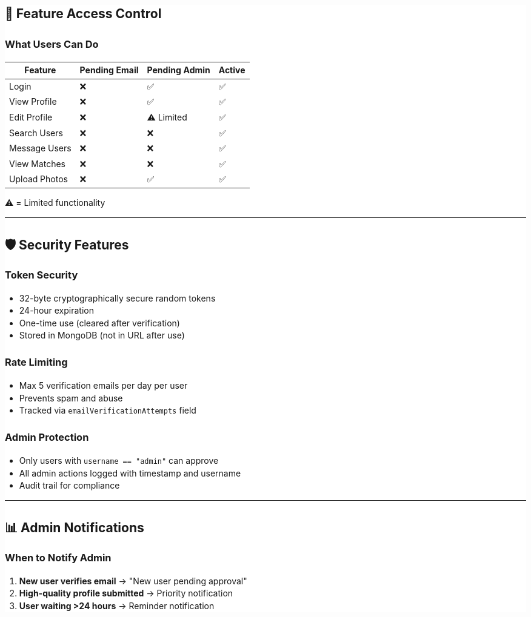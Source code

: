 
## 🔐 Feature Access Control

### **What Users Can Do**

| Feature | Pending Email | Pending Admin | Active |
|---------|---------------|---------------|--------|
| Login | ❌ | ✅ | ✅ |
| View Profile | ❌ | ✅ | ✅ |
| Edit Profile | ❌ | ⚠️ Limited | ✅ |
| Search Users | ❌ | ❌ | ✅ |
| Message Users | ❌ | ❌ | ✅ |
| View Matches | ❌ | ❌ | ✅ |
| Upload Photos | ❌ | ✅ | ✅ |

⚠️ = Limited functionality

---

## 🛡️ Security Features

### **Token Security**
- 32-byte cryptographically secure random tokens
- 24-hour expiration
- One-time use (cleared after verification)
- Stored in MongoDB (not in URL after use)

### **Rate Limiting**
- Max 5 verification emails per day per user
- Prevents spam and abuse
- Tracked via `emailVerificationAttempts` field

### **Admin Protection**
- Only users with `username == "admin"` can approve
- All admin actions logged with timestamp and username
- Audit trail for compliance

---

## 📊 Admin Notifications

### **When to Notify Admin**

1. **New user verifies email** → "New user pending approval"
2. **High-quality profile submitted** → Priority notification
3. **User waiting >24 hours** → Reminder notification
